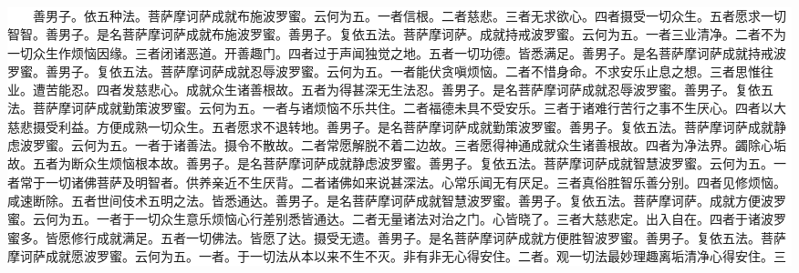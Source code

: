 　　善男子。依五种法。菩萨摩诃萨成就布施波罗蜜。云何为五。一者信根。二者慈悲。三者无求欲心。四者摄受一切众生。五者愿求一切智智。善男子。是名菩萨摩诃萨成就布施波罗蜜。善男子。复依五法。菩萨摩诃萨。成就持戒波罗蜜。云何为五。一者三业清净。二者不为一切众生作烦恼因缘。三者闭诸恶道。开善趣门。四者过于声闻独觉之地。五者一切功德。皆悉满足。善男子。是名菩萨摩诃萨成就持戒波罗蜜。善男子。复依五法。菩萨摩诃萨成就忍辱波罗蜜。云何为五。一者能伏贪嗔烦恼。二者不惜身命。不求安乐止息之想。三者思惟往业。遭苦能忍。四者发慈悲心。成就众生诸善根故。五者为得甚深无生法忍。善男子。是名菩萨摩诃萨成就忍辱波罗蜜。善男子。复依五法。菩萨摩诃萨成就勤策波罗蜜。云何为五。一者与诸烦恼不乐共住。二者福德未具不受安乐。三者于诸难行苦行之事不生厌心。四者以大慈悲摄受利益。方便成熟一切众生。五者愿求不退转地。善男子。是名菩萨摩诃萨成就勤策波罗蜜。善男子。复依五法。菩萨摩诃萨成就静虑波罗蜜。云何为五。一者于诸善法。摄令不散故。二者常愿解脱不着二边故。三者愿得神通成就众生诸善根故。四者为净法界。蠲除心垢故。五者为断众生烦恼根本故。善男子。是名菩萨摩诃萨成就静虑波罗蜜。善男子。复依五法。菩萨摩诃萨成就智慧波罗蜜。云何为五。一者常于一切诸佛菩萨及明智者。供养亲近不生厌背。二者诸佛如来说甚深法。心常乐闻无有厌足。三者真俗胜智乐善分别。四者见修烦恼。咸速断除。五者世间伎术五明之法。皆悉通达。善男子。是名菩萨摩诃萨成就智慧波罗蜜。善男子。复依五法。菩萨摩诃萨。成就方便波罗蜜。云何为五。一者于一切众生意乐烦恼心行差别悉皆通达。二者无量诸法对治之门。心皆晓了。三者大慈悲定。出入自在。四者于诸波罗蜜多。皆愿修行成就满足。五者一切佛法。皆愿了达。摄受无遗。善男子。是名菩萨摩诃萨成就方便胜智波罗蜜。善男子。复依五法。菩萨摩诃萨成就愿波罗蜜。云何为五。一者。于一切法从本以来不生不灭。非有非无心得安住。二者。观一切法最妙理趣离垢清净心得安住。三